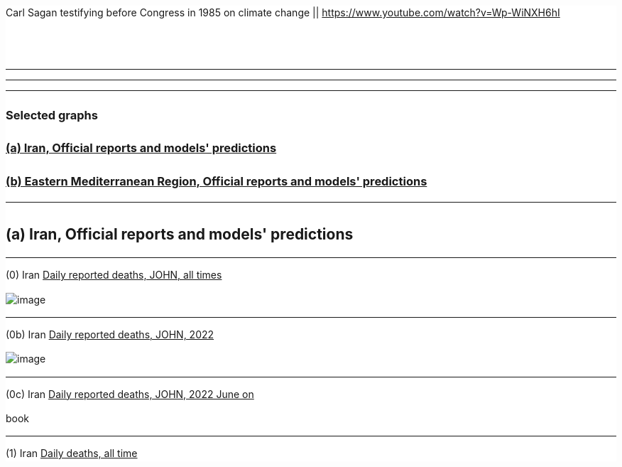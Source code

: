 Carl Sagan testifying before Congress in 1985 on climate change || https://www.youtube.com/watch?v=Wp-WiNXH6hI

<br/><br/> 


****
****
****


### Selected graphs
   
### [(a) Iran, Official reports and models' predictions](https://github.com/pourmalek/covir2/blob/main/20220909/readme.md#a-iran-official-reports-and-models-predictions-1) 
  
  
### [(b) Eastern Mediterranean Region, Official reports and models' predictions](https://github.com/pourmalek/covir2/blob/main/20220909/readme.md#c-eastern-mediterranean-region-official-reports-and-models-predictions-1)
  
****   
   
## (a) Iran, Official reports and models' predictions   

****

(0) Iran [Daily reported deaths, JOHN, all times](https://raw.githubusercontent.com/pourmalek/covir2/main/20220909/output/merge/graph%201%20COVID-19%20daily%20deaths%2C%20Iran%2C%20Johns%20Hopkins.pdf)

![image](https://user-images.githubusercontent.com/30849720/189399460-1a388151-d45a-414a-aca2-b634e954b211.png)

****

(0b) Iran [Daily reported deaths, JOHN, 2022](https://github.com/pourmalek/covir2/blob/main/20220909/output/merge/graph%203%20COVID-19%20daily%20deaths%2C%20Iran%2C%20Johns%20Hopkins%2C%202022%20on.pdf)

![image](https://user-images.githubusercontent.com/30849720/189399611-c22450d4-4f5f-48b4-b030-d3e190862e86.png)

****

(0c) Iran [Daily reported deaths, JOHN, 2022 June on](https://github.com/pourmalek/covir2/blob/main/20220909/output/merge/graph%203%20b%20COVID-19%20daily%20deaths%2C%20Iran%2C%20Johns%20Hopkins%2C%202022%20June.pdf)

book

****
  
(1) Iran [Daily deaths, all time](https://github.com/pourmalek/covir2/blob/main/20220909/output/merge/graph%2011%20COVID-19%20daily%20deaths%2C%20Iran%2C%20reference%20scenarios%2C%20all%20time.pdf)
